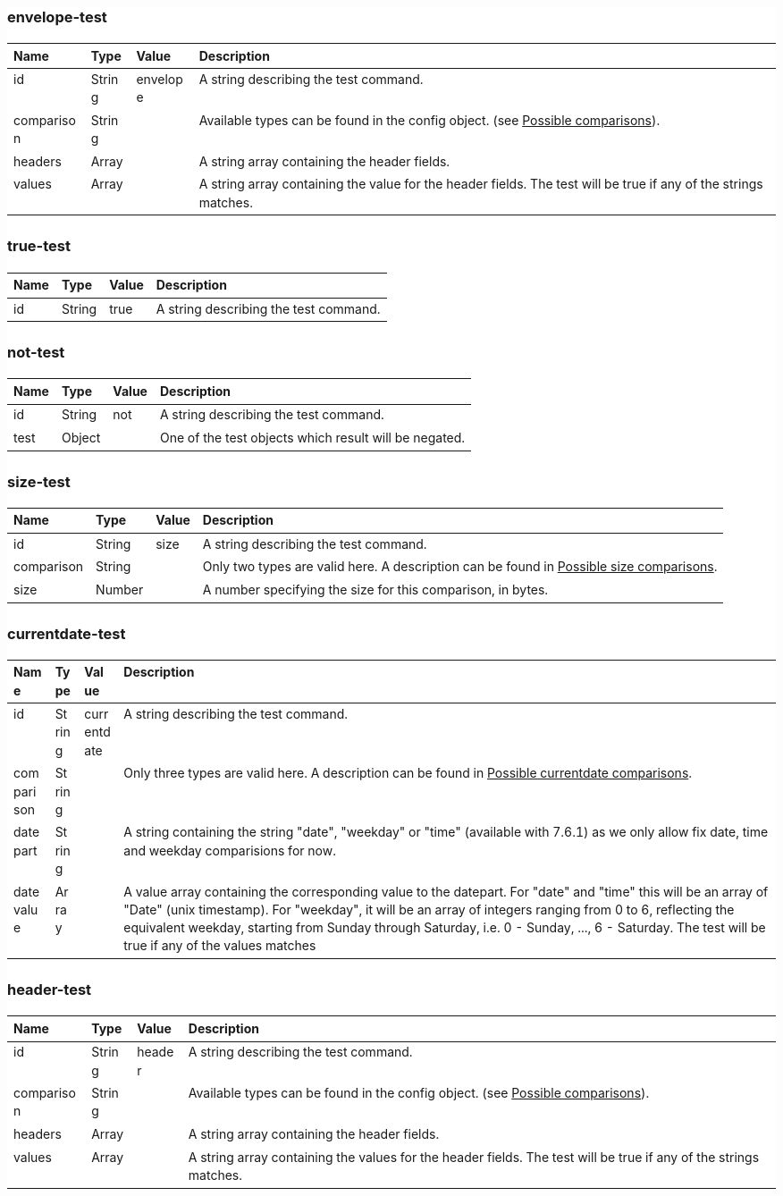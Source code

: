 ### envelope-test

|Name |Type|Value|Description|
|:----|:---|:----|:----------|
|id | String | envelope | A string describing the test command. |
|comparison | String || Available types can be found in the config object. (see [Possible comparisons](#possible-comparisons)).|
|headers | Array || A string array containing the header fields.|
|values | Array || A string array containing the value for the header fields. The test will be true if any of the strings matches.|

### true-test

|Name |Type|Value|Description|
|:----|:---|:----|:----------|
|id | String | true | A string describing the test command.|

### not-test

|Name |Type|Value|Description|
|:----|:---|:----|:----------|
|id | String | not | A string describing the test command.|
|test | Object || One of the test objects which result will be negated.|

### size-test

|Name |Type|Value|Description|
|:----|:---|:----|:----------|
|id | String | size | A string describing the test command.|
|comparison | String || Only two types are valid here. A description can be found in [Possible size comparisons](#possible-size-comparisons).|
|size | Number || A number specifying the size for this comparison, in bytes.|

### currentdate-test

|Name |Type|Value|Description|
|:----|:---|:----|:----------|
|id | String | currentdate | A string describing the test command.|
|comparison | String || Only three types are valid here. A description can be found in [Possible currentdate comparisons](#possible-currentdate-comparisons).|
|datepart | String || A string containing the string "date", "weekday" or "time" (available with 7.6.1) as we only allow fix date, time and weekday comparisions for now.|
|datevalue | Array || A value array containing the corresponding value to the datepart. For "date" and "time" this will be an array of "Date" (unix timestamp). For "weekday", it will be an array of integers ranging from 0 to 6, reflecting the equivalent weekday, starting from Sunday through Saturday, i.e. 0 - Sunday, ..., 6 - Saturday. The test will be true if any of the values matches|

### header-test

|Name |Type|Value|Description|
|:----|:---|:----|:----------|
|id | String | header |	A string describing the test command.|
|comparison | String || Available types can be found in the config object. (see [Possible comparisons](#possible-comparisons)).|
|headers | Array || A string array containing the header fields.|
|values | Array || A string array containing the values for the header fields. The test will be true if any of the strings matches.|
